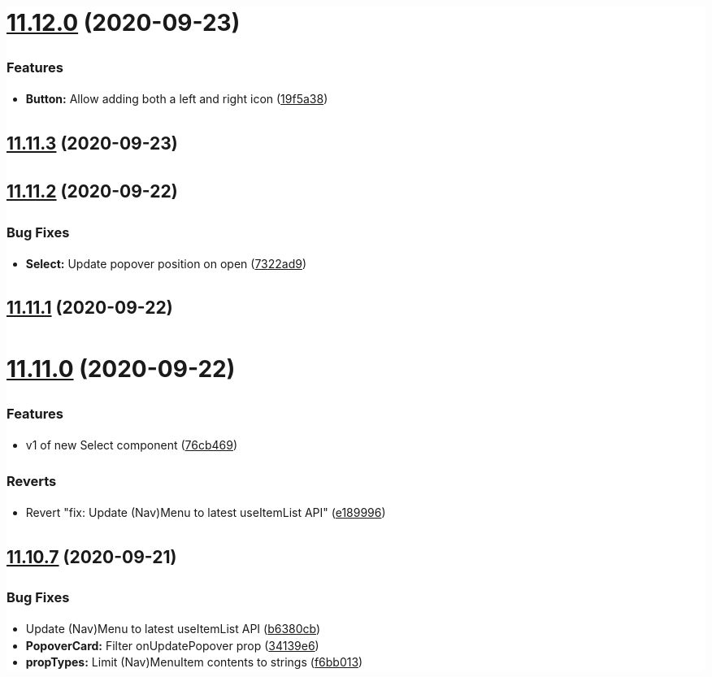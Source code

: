 # [11.12.0](https://github.com/5app/base5-ui/compare/v11.11.3...v11.12.0) (2020-09-23)


### Features

* **Button:** Allow adding both a left and right icon ([19f5a38](https://github.com/5app/base5-ui/commit/19f5a38ea84887cd773828d4374fb28644def4de))

## [11.11.3](https://github.com/5app/base5-ui/compare/v11.11.2...v11.11.3) (2020-09-23)

## [11.11.2](https://github.com/5app/base5-ui/compare/v11.11.1...v11.11.2) (2020-09-22)


### Bug Fixes

* **Select:** Update popover position on open ([7322ad9](https://github.com/5app/base5-ui/commit/7322ad9cade97a072a3424c24c61fd4aba7ab177))

## [11.11.1](https://github.com/5app/base5-ui/compare/v11.11.0...v11.11.1) (2020-09-22)

# [11.11.0](https://github.com/5app/base5-ui/compare/v11.10.7...v11.11.0) (2020-09-22)


### Features

* v1 of new Select component ([76cb469](https://github.com/5app/base5-ui/commit/76cb469ded76e43b441aa1fbf6544a6d7899e6c3))


### Reverts

* Revert "fix: Update (Nav)Menu to latest useItemList API" ([e189996](https://github.com/5app/base5-ui/commit/e1899960057d5a78de5a37a38923bcc2c20178b6))

## [11.10.7](https://github.com/5app/base5-ui/compare/v11.10.6...v11.10.7) (2020-09-21)


### Bug Fixes

* Update (Nav)Menu to latest useItemList API ([b6380cb](https://github.com/5app/base5-ui/commit/b6380cb90d3477d2111a98fc536f9a793f4e9398))
* **PopoverCard:** Filter onUpdatePopover prop ([34139e6](https://github.com/5app/base5-ui/commit/34139e611cc59bca990efb2aba738a773254a135))
* **propTypes:** Limit (Nav)MenuItem contents to strings ([f6bb013](https://github.com/5app/base5-ui/commit/f6bb013c542f15498fadad914e6218514506a38f))
